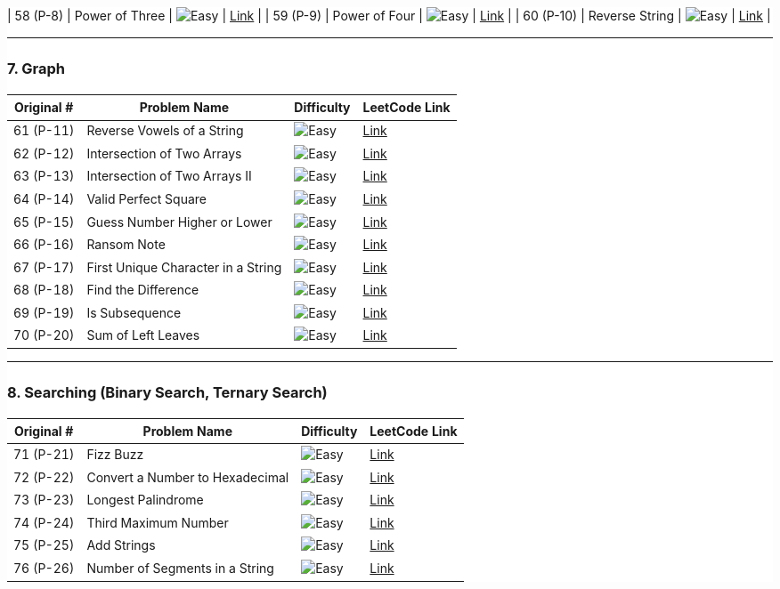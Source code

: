 | 58 (P-8)   | Power of Three                             | ![Easy](https://img.shields.io/badge/Difficulty-Easy-green.svg)                     | [Link](https://leetcode.com/problems/power-of-three/)                                                |
| 59 (P-9)   | Power of Four                              | ![Easy](https://img.shields.io/badge/Difficulty-Easy-green.svg)                     | [Link](https://leetcode.com/problems/power-of-four/)                                                 |
| 60 (P-10)  | Reverse String                             | ![Easy](https://img.shields.io/badge/Difficulty-Easy-green.svg)                     | [Link](https://leetcode.com/problems/reverse-string/)                                                |

---

### 7. Graph

| Original # | Problem Name                               | Difficulty                                                                          | LeetCode Link                                                                                      |
|------------|--------------------------------------------|-------------------------------------------------------------------------------------|----------------------------------------------------------------------------------------------------|
| 61 (P-11)  | Reverse Vowels of a String                 | ![Easy](https://img.shields.io/badge/Difficulty-Easy-green.svg)                     | [Link](https://leetcode.com/problems/reverse-vowels-of-a-string/)                                    |
| 62 (P-12)  | Intersection of Two Arrays                 | ![Easy](https://img.shields.io/badge/Difficulty-Easy-green.svg)                     | [Link](https://leetcode.com/problems/intersection-of-two-arrays/)                                    |
| 63 (P-13)  | Intersection of Two Arrays II              | ![Easy](https://img.shields.io/badge/Difficulty-Easy-green.svg)                     | [Link](https://leetcode.com/problems/intersection-of-two-arrays-ii/)                                 |
| 64 (P-14)  | Valid Perfect Square                       | ![Easy](https://img.shields.io/badge/Difficulty-Easy-green.svg)                     | [Link](https://leetcode.com/problems/valid-perfect-square/)                                          |
| 65 (P-15)  | Guess Number Higher or Lower               | ![Easy](https://img.shields.io/badge/Difficulty-Easy-green.svg)                     | [Link](https://leetcode.com/problems/guess-number-higher-or-lower/)                                  |
| 66 (P-16)  | Ransom Note                                | ![Easy](https://img.shields.io/badge/Difficulty-Easy-green.svg)                     | [Link](https://leetcode.com/problems/ransom-note/)                                                   |
| 67 (P-17)  | First Unique Character in a String         | ![Easy](https://img.shields.io/badge/Difficulty-Easy-green.svg)                     | [Link](https://leetcode.com/problems/first-unique-character-in-a-string/)                          |
| 68 (P-18)  | Find the Difference                        | ![Easy](https://img.shields.io/badge/Difficulty-Easy-green.svg)                     | [Link](https://leetcode.com/problems/find-the-difference/)                                           |
| 69 (P-19)  | Is Subsequence                             | ![Easy](https://img.shields.io/badge/Difficulty-Easy-green.svg)                     | [Link](https://leetcode.com/problems/is-subsequence/)                                                |
| 70 (P-20)  | Sum of Left Leaves                         | ![Easy](https://img.shields.io/badge/Difficulty-Easy-green.svg)                     | [Link](https://leetcode.com/problems/sum-of-left-leaves/)                                            |

---

### 8. Searching (Binary Search, Ternary Search)

| Original # | Problem Name                               | Difficulty                                                                          | LeetCode Link                                                                                      |
|------------|--------------------------------------------|-------------------------------------------------------------------------------------|----------------------------------------------------------------------------------------------------|
| 71 (P-21)  | Fizz Buzz                                  | ![Easy](https://img.shields.io/badge/Difficulty-Easy-green.svg)                     | [Link](https://leetcode.com/problems/fizz-buzz/)                                                     |
| 72 (P-22)  | Convert a Number to Hexadecimal            | ![Easy](https://img.shields.io/badge/Difficulty-Easy-green.svg)                     | [Link](https://leetcode.com/problems/convert-a-number-to-hexadecimal/)                               |
| 73 (P-23)  | Longest Palindrome                         | ![Easy](https://img.shields.io/badge/Difficulty-Easy-green.svg)                     | [Link](https://leetcode.com/problems/longest-palindrome/)                                            |
| 74 (P-24)  | Third Maximum Number                       | ![Easy](https://img.shields.io/badge/Difficulty-Easy-green.svg)                     | [Link](https://leetcode.com/problems/third-maximum-number/)                                          |
| 75 (P-25)  | Add Strings                                | ![Easy](https://img.shields.io/badge/Difficulty-Easy-green.svg)                     | [Link](https://leetcode.com/problems/add-strings/)                                                   |
| 76 (P-26)  | Number of Segments in a String             | ![Easy](https://img.shields.io/badge/Difficulty-Easy-green.svg)                     | [Link](https://leetcode.com/problems/number-of-segments-in-a-string/)                                |